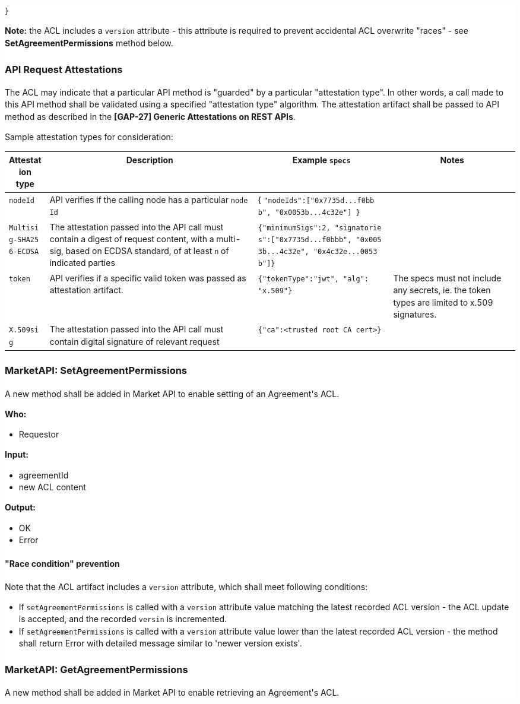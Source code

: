 ```
}
```

**Note:** the ACL includes a `version` attribute - this attribute is required to prevent accidental ACL overwrite "races" - see **SetAgreementPermissions** method below.

### API Request Attestations

The ACL may indicate that a particular API method is "guarded" by a particular "attestation type". In other words, a call made to this API method shall be validated using a specified "attestation type" algorithm. The attestation artifact shall be passed to API method as described in the **[GAP-27] Generic Attestations on REST APIs**.

Sample attestation types for consideration:

|Attestation type|Description|Example `specs`| Notes |
|-|-|-|-|
|`nodeId`| API verifies if the calling node has a particular `nodeId`| { `"nodeIds":["0x7735d...f0bbb", "0x0053b...4c32e"] }`||
|`Multisig-SHA256-ECDSA`| The attestation passed into the API call must contain a digest of request content, with a multi-sig, based on ECDSA standard, of at least `n` of indicated parties | `{"minimumSigs":2, "signatories":["0x7735d...f0bbb", "0x0053b...4c32e", "0x4c32e...0053b"]}` | |
|`token`| API verifies if a specific valid token was passed as attestation artifact. | `{"tokenType":"jwt", "alg": "x.509"}` | The specs must not include any secrets, ie. the token types are limited to x.509 signatures. |
|`X.509sig`|The attestation passed into the API call must contain digital signature of relevant request |`{"ca":<trusted root CA cert>}`| |

### MarketAPI: SetAgreementPermissions

A new method shall be added in Market API to enable setting of an Agreement's ACL.

**Who:**
- Requestor

**Input:**
- agreementId
- new ACL content

**Output:**
- OK
- Error 

#### "Race condition" prevention

Note that the ACL artifact includes a `version` attribute, which shall meet following conditions:
- If `setAgreementPermissions` is called with a `version` attribute value matching the latest recorded ACL version - the ACL update is accepted, and the recorded `versin` is incremented.
- If `setAgreementPermissions` is called with a `version` attribute value lower than the latest recorded ACL version - the method shall return Error with detailed message similar to 'newer version exists'.


### MarketAPI: GetAgreementPermissions

A new method shall be added in Market API to enable retrieving an Agreement's ACL.
